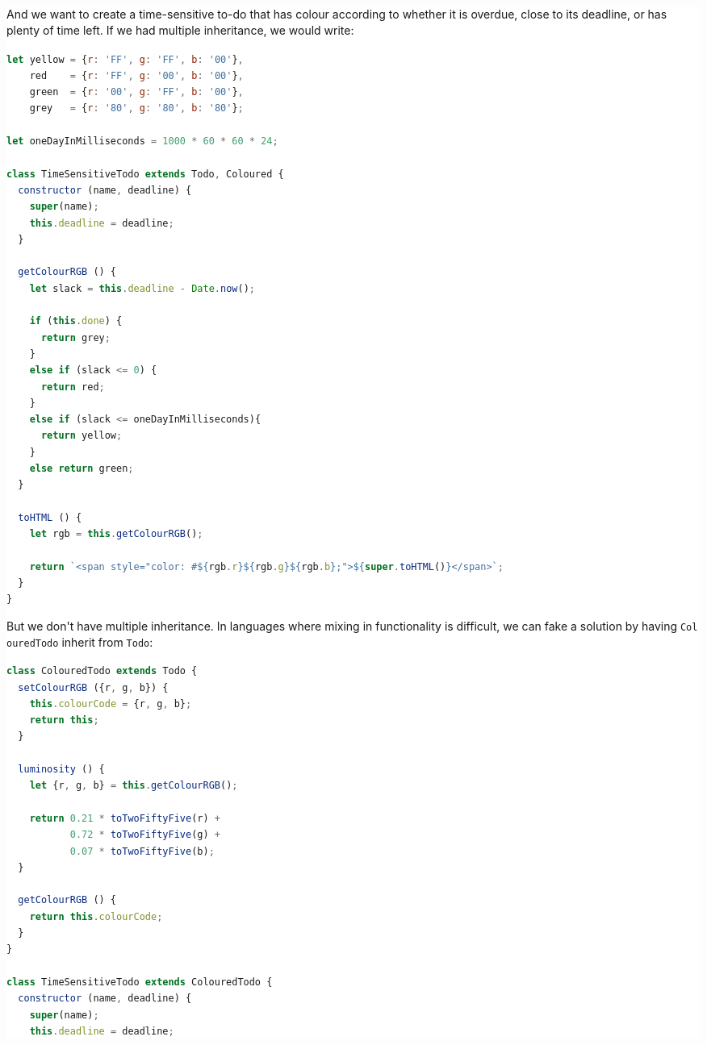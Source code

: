 And we want to create a time-sensitive to-do that has colour according to whether it is overdue, close to its deadline, or has plenty of time left. If we had multiple inheritance, we would write:
```js
let yellow = {r: 'FF', g: 'FF', b: '00'},
    red    = {r: 'FF', g: '00', b: '00'},
    green  = {r: '00', g: 'FF', b: '00'},
    grey   = {r: '80', g: '80', b: '80'};

let oneDayInMilliseconds = 1000 * 60 * 60 * 24;

class TimeSensitiveTodo extends Todo, Coloured {
  constructor (name, deadline) {
    super(name);
    this.deadline = deadline;
  }

  getColourRGB () {
    let slack = this.deadline - Date.now();

    if (this.done) {
      return grey;
    }
    else if (slack <= 0) {
      return red;
    }
    else if (slack <= oneDayInMilliseconds){
      return yellow;
    }
    else return green;
  }

  toHTML () {
    let rgb = this.getColourRGB();

    return `<span style="color: #${rgb.r}${rgb.g}${rgb.b};">${super.toHTML()}</span>`;
  }
}
```
But we don't have multiple inheritance. In languages where mixing in functionality is difficult, we can fake a solution by having `ColouredTodo` inherit from `Todo`:
```js
class ColouredTodo extends Todo {
  setColourRGB ({r, g, b}) {
    this.colourCode = {r, g, b};
    return this;
  }

  luminosity () {
    let {r, g, b} = this.getColourRGB();

    return 0.21 * toTwoFiftyFive(r) +
           0.72 * toTwoFiftyFive(g) +
           0.07 * toTwoFiftyFive(b);
  }

  getColourRGB () {
    return this.colourCode;
  }
}

class TimeSensitiveTodo extends ColouredTodo {
  constructor (name, deadline) {
    super(name);
    this.deadline = deadline;
```